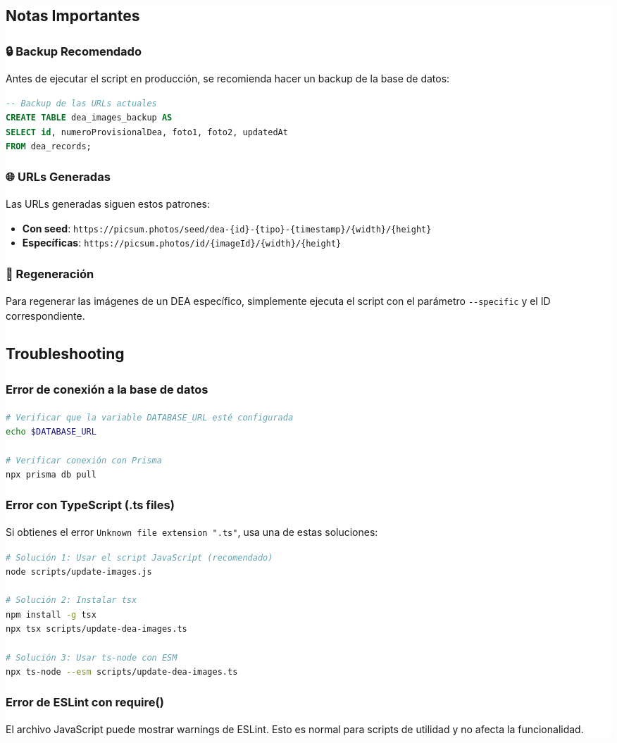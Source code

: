 ## Notas Importantes

### 🔒 Backup Recomendado
Antes de ejecutar el script en producción, se recomienda hacer un backup de la base de datos:

```sql
-- Backup de las URLs actuales
CREATE TABLE dea_images_backup AS 
SELECT id, numeroProvisionalDea, foto1, foto2, updatedAt 
FROM dea_records;
```

### 🌐 URLs Generadas
Las URLs generadas siguen estos patrones:

- **Con seed**: `https://picsum.photos/seed/dea-{id}-{tipo}-{timestamp}/{width}/{height}`
- **Específicas**: `https://picsum.photos/id/{imageId}/{width}/{height}`

### 🔄 Regeneración
Para regenerar las imágenes de un DEA específico, simplemente ejecuta el script con el parámetro `--specific` y el ID correspondiente.

## Troubleshooting

### Error de conexión a la base de datos
```bash
# Verificar que la variable DATABASE_URL esté configurada
echo $DATABASE_URL

# Verificar conexión con Prisma
npx prisma db pull
```

### Error con TypeScript (.ts files)
Si obtienes el error `Unknown file extension ".ts"`, usa una de estas soluciones:

```bash
# Solución 1: Usar el script JavaScript (recomendado)
node scripts/update-images.js

# Solución 2: Instalar tsx
npm install -g tsx
npx tsx scripts/update-dea-images.ts

# Solución 3: Usar ts-node con ESM
npx ts-node --esm scripts/update-dea-images.ts
```

### Error de ESLint con require()
El archivo JavaScript puede mostrar warnings de ESLint. Esto es normal para scripts de utilidad y no afecta la funcionalidad.
